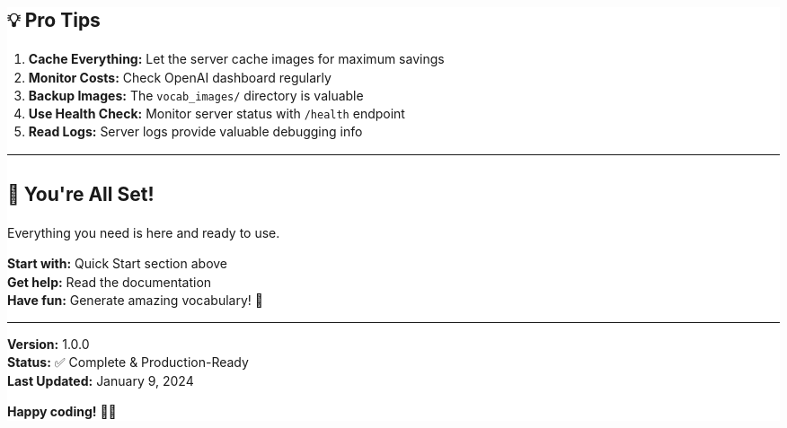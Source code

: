 
## 💡 Pro Tips

1. **Cache Everything:** Let the server cache images for maximum savings
2. **Monitor Costs:** Check OpenAI dashboard regularly
3. **Backup Images:** The `vocab_images/` directory is valuable
4. **Use Health Check:** Monitor server status with `/health` endpoint
5. **Read Logs:** Server logs provide valuable debugging info

---

## 🎊 You're All Set!

Everything you need is here and ready to use.

**Start with:** Quick Start section above  
**Get help:** Read the documentation  
**Have fun:** Generate amazing vocabulary! 🎨

---

**Version:** 1.0.0  
**Status:** ✅ Complete & Production-Ready  
**Last Updated:** January 9, 2024  

**Happy coding!** 🚀✨
